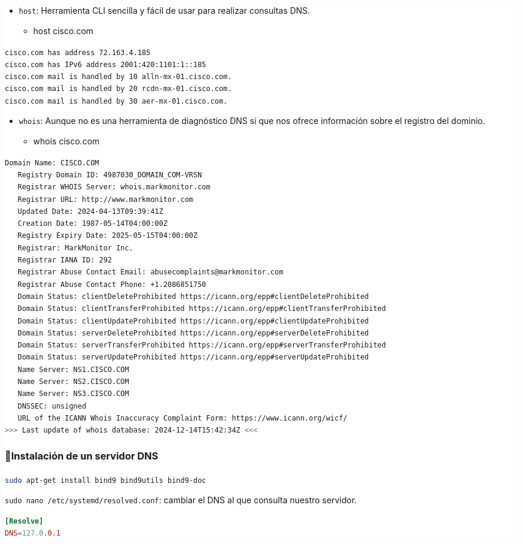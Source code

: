 - `host`: Herramienta CLI sencilla y fácil de usar para realizar consultas DNS.

    - host cisco.com

```bash
cisco.com has address 72.163.4.185
cisco.com has IPv6 address 2001:420:1101:1::185
cisco.com mail is handled by 10 alln-mx-01.cisco.com.
cisco.com mail is handled by 20 rcdn-mx-01.cisco.com.
cisco.com mail is handled by 30 aer-mx-01.cisco.com.
```

- `whois`: Aunque no es una herramienta de diagnóstico DNS si que nos ofrece información sobre el registro del dominio.

    - whois cisco.com

```bash
Domain Name: CISCO.COM
   Registry Domain ID: 4987030_DOMAIN_COM-VRSN
   Registrar WHOIS Server: whois.markmonitor.com
   Registrar URL: http://www.markmonitor.com
   Updated Date: 2024-04-13T09:39:41Z
   Creation Date: 1987-05-14T04:00:00Z
   Registry Expiry Date: 2025-05-15T04:00:00Z
   Registrar: MarkMonitor Inc.
   Registrar IANA ID: 292
   Registrar Abuse Contact Email: abusecomplaints@markmonitor.com
   Registrar Abuse Contact Phone: +1.2086851750
   Domain Status: clientDeleteProhibited https://icann.org/epp#clientDeleteProhibited
   Domain Status: clientTransferProhibited https://icann.org/epp#clientTransferProhibited
   Domain Status: clientUpdateProhibited https://icann.org/epp#clientUpdateProhibited
   Domain Status: serverDeleteProhibited https://icann.org/epp#serverDeleteProhibited
   Domain Status: serverTransferProhibited https://icann.org/epp#serverTransferProhibited
   Domain Status: serverUpdateProhibited https://icann.org/epp#serverUpdateProhibited
   Name Server: NS1.CISCO.COM
   Name Server: NS2.CISCO.COM
   Name Server: NS3.CISCO.COM
   DNSSEC: unsigned
   URL of the ICANN Whois Inaccuracy Complaint Form: https://www.icann.org/wicf/
>>> Last update of whois database: 2024-12-14T15:42:34Z <<<
```

### 💾Instalación de un servidor DNS

```bash
sudo apt-get install bind9 bind9utils bind9-doc 
```

`sudo nano /etc/systemd/resolved.conf`: cambiar el DNS al que consulta nuestro servidor.

```resolved.conf
[Resolve]
DNS=127.0.0.1
```
